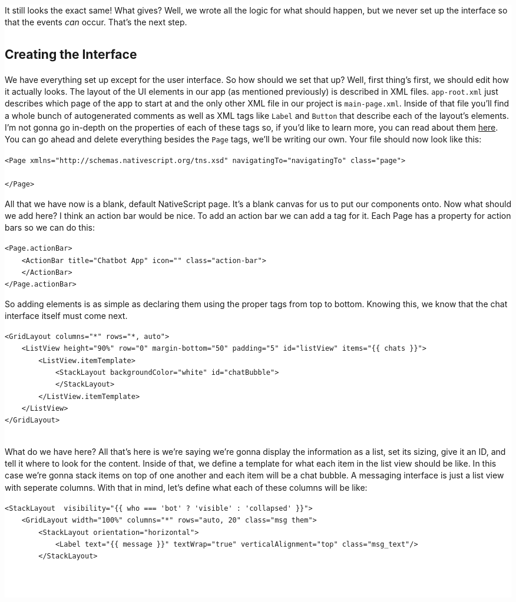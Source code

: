 It still looks the exact same! What gives? Well, we wrote all the logic for what should happen, but we never set up the interface so that the events _can_ occur. That&#8217;s the next step.

## Creating the Interface

We have everything set up except for the user interface. So how should we set that up? Well, first thing&#8217;s first, we should edit how it actually looks. The layout of the UI elements in our app (as mentioned previously) is described in XML files. `app-root.xml` just describes which page of the app to start at and the only other XML file in our project is `main-page.xml`. Inside of that file you&#8217;ll find a whole bunch of autogenerated comments as well as XML tags like `Label` and `Button` that describe each of the layout&#8217;s elements. I&#8217;m not gonna go in-depth on the properties of each of these tags so, if you&#8217;d like to learn more, you can read about them [here](https://docs.nativescript.org/ui/basics). You can go ahead and delete everything besides the `Page` tags, we&#8217;ll be writing our own. Your file should now look like this:

<pre><code class="language-xml" lang="xml">&lt;Page xmlns="http://schemas.nativescript.org/tns.xsd" navigatingTo="navigatingTo" class="page"&gt;

&lt;/Page&gt;
</code></pre>

All that we have now is a blank, default NativeScript page. It&#8217;s a blank canvas for us to put our components onto. Now what should we add here? I think an action bar would be nice. To add an action bar we can add a tag for it. Each Page has a property for action bars so we can do this:

<pre><code class="language-xml" lang="xml">&lt;Page.actionBar&gt;
    &lt;ActionBar title="Chatbot App" icon="" class="action-bar"&gt;
    &lt;/ActionBar&gt;
&lt;/Page.actionBar&gt;
</code></pre>

So adding elements is as simple as declaring them using the proper tags from top to bottom. Knowing this, we know that the chat interface itself must come next.

<pre><code class="language-xml" lang="xml">&lt;GridLayout columns="*" rows="*, auto"&gt;
    &lt;ListView height="90%" row="0" margin-bottom="50" padding="5" id="listView" items="{{ chats }}"&gt;
        &lt;ListView.itemTemplate&gt;
            &lt;StackLayout backgroundColor="white" id="chatBubble"&gt;
            &lt;/StackLayout&gt;
        &lt;/ListView.itemTemplate&gt;
    &lt;/ListView&gt;
&lt;/GridLayout&gt;

</code></pre>

What do we have here? All that&#8217;s here is we&#8217;re saying we&#8217;re gonna display the information as a list, set its sizing, give it an ID, and tell it where to look for the content. Inside of that, we define a template for what each item in the list view should be like. In this case we&#8217;re gonna stack items on top of one another and each item will be a chat bubble. A messaging interface is just a list view with seperate columns. With that in mind, let&#8217;s define what each of these columns will be like:

<pre><code class="language-xml" lang="xml">&lt;StackLayout  visibility="{{ who === 'bot' ? 'visible' : 'collapsed' }}"&gt;
    &lt;GridLayout width="100%" columns="*" rows="auto, 20" class="msg them"&gt;
        &lt;StackLayout orientation="horizontal"&gt;
            &lt;Label text="{{ message }}" textWrap="true" verticalAlignment="top" class="msg_text"/&gt;                                
        &lt;/StackLayout&gt; 
